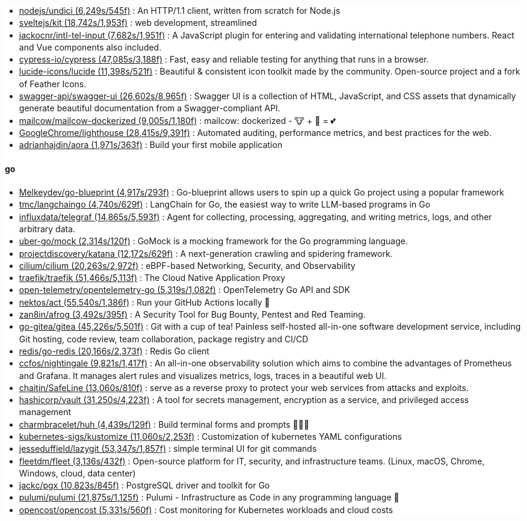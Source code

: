 * [nodejs/undici (6,249s/545f)](https://github.com/nodejs/undici) : An HTTP/1.1 client, written from scratch for Node.js
* [sveltejs/kit (18,742s/1,953f)](https://github.com/sveltejs/kit) : web development, streamlined
* [jackocnr/intl-tel-input (7,682s/1,951f)](https://github.com/jackocnr/intl-tel-input) : A JavaScript plugin for entering and validating international telephone numbers. React and Vue components also included.
* [cypress-io/cypress (47,085s/3,188f)](https://github.com/cypress-io/cypress) : Fast, easy and reliable testing for anything that runs in a browser.
* [lucide-icons/lucide (11,398s/521f)](https://github.com/lucide-icons/lucide) : Beautiful & consistent icon toolkit made by the community. Open-source project and a fork of Feather Icons.
* [swagger-api/swagger-ui (26,602s/8,965f)](https://github.com/swagger-api/swagger-ui) : Swagger UI is a collection of HTML, JavaScript, and CSS assets that dynamically generate beautiful documentation from a Swagger-compliant API.
* [mailcow/mailcow-dockerized (9,005s/1,180f)](https://github.com/mailcow/mailcow-dockerized) : mailcow: dockerized - 🐮 + 🐋 = 💕
* [GoogleChrome/lighthouse (28,415s/9,391f)](https://github.com/GoogleChrome/lighthouse) : Automated auditing, performance metrics, and best practices for the web.
* [adrianhajdin/aora (1,971s/363f)](https://github.com/adrianhajdin/aora) : Build your first mobile application

#### go
* [Melkeydev/go-blueprint (4,917s/293f)](https://github.com/Melkeydev/go-blueprint) : Go-blueprint allows users to spin up a quick Go project using a popular framework
* [tmc/langchaingo (4,740s/629f)](https://github.com/tmc/langchaingo) : LangChain for Go, the easiest way to write LLM-based programs in Go
* [influxdata/telegraf (14,865s/5,593f)](https://github.com/influxdata/telegraf) : Agent for collecting, processing, aggregating, and writing metrics, logs, and other arbitrary data.
* [uber-go/mock (2,314s/120f)](https://github.com/uber-go/mock) : GoMock is a mocking framework for the Go programming language.
* [projectdiscovery/katana (12,172s/629f)](https://github.com/projectdiscovery/katana) : A next-generation crawling and spidering framework.
* [cilium/cilium (20,263s/2,972f)](https://github.com/cilium/cilium) : eBPF-based Networking, Security, and Observability
* [traefik/traefik (51,466s/5,113f)](https://github.com/traefik/traefik) : The Cloud Native Application Proxy
* [open-telemetry/opentelemetry-go (5,319s/1,082f)](https://github.com/open-telemetry/opentelemetry-go) : OpenTelemetry Go API and SDK
* [nektos/act (55,540s/1,386f)](https://github.com/nektos/act) : Run your GitHub Actions locally 🚀
* [zan8in/afrog (3,492s/395f)](https://github.com/zan8in/afrog) : A Security Tool for Bug Bounty, Pentest and Red Teaming.
* [go-gitea/gitea (45,226s/5,501f)](https://github.com/go-gitea/gitea) : Git with a cup of tea! Painless self-hosted all-in-one software development service, including Git hosting, code review, team collaboration, package registry and CI/CD
* [redis/go-redis (20,166s/2,373f)](https://github.com/redis/go-redis) : Redis Go client
* [ccfos/nightingale (9,821s/1,417f)](https://github.com/ccfos/nightingale) : An all-in-one observability solution which aims to combine the advantages of Prometheus and Grafana. It manages alert rules and visualizes metrics, logs, traces in a beautiful web UI.
* [chaitin/SafeLine (13,060s/810f)](https://github.com/chaitin/SafeLine) : serve as a reverse proxy to protect your web services from attacks and exploits.
* [hashicorp/vault (31,250s/4,223f)](https://github.com/hashicorp/vault) : A tool for secrets management, encryption as a service, and privileged access management
* [charmbracelet/huh (4,439s/129f)](https://github.com/charmbracelet/huh) : Build terminal forms and prompts 🤷🏻‍♀️
* [kubernetes-sigs/kustomize (11,060s/2,253f)](https://github.com/kubernetes-sigs/kustomize) : Customization of kubernetes YAML configurations
* [jesseduffield/lazygit (53,347s/1,857f)](https://github.com/jesseduffield/lazygit) : simple terminal UI for git commands
* [fleetdm/fleet (3,136s/432f)](https://github.com/fleetdm/fleet) : Open-source platform for IT, security, and infrastructure teams. (Linux, macOS, Chrome, Windows, cloud, data center)
* [jackc/pgx (10,823s/845f)](https://github.com/jackc/pgx) : PostgreSQL driver and toolkit for Go
* [pulumi/pulumi (21,875s/1,125f)](https://github.com/pulumi/pulumi) : Pulumi - Infrastructure as Code in any programming language 🚀
* [opencost/opencost (5,331s/560f)](https://github.com/opencost/opencost) : Cost monitoring for Kubernetes workloads and cloud costs